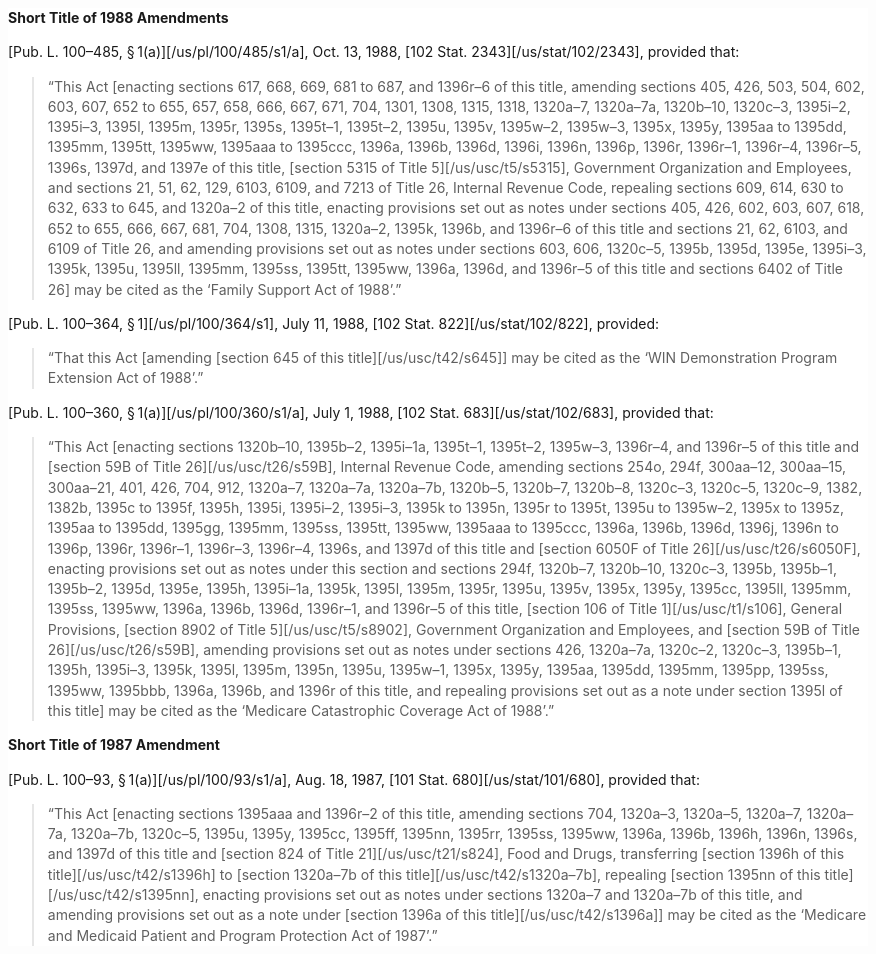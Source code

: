  __Short Title of 1988 Amendments__ 

[Pub. L. 100–485, § 1(a)][/us/pl/100/485/s1/a], Oct. 13, 1988, [102 Stat. 2343][/us/stat/102/2343], provided that: 

> “This Act \[enacting sections 617, 668, 669, 681 to 687, and 1396r–6 of this title, amending sections 405, 426, 503, 504, 602, 603, 607, 652 to 655, 657, 658, 666, 667, 671, 704, 1301, 1308, 1315, 1318, 1320a–7, 1320a–7a, 1320b–10, 1320c–3, 1395i–2, 1395i–3, 1395l, 1395m, 1395r, 1395s, 1395t–1, 1395t–2, 1395u, 1395v, 1395w–2, 1395w–3, 1395x, 1395y, 1395aa to 1395dd, 1395mm, 1395tt, 1395ww, 1395aaa to 1395ccc, 1396a, 1396b, 1396d, 1396i, 1396n, 1396p, 1396r, 1396r–1, 1396r–4, 1396r–5, 1396s, 1397d, and 1397e of this title, [section 5315 of Title 5][/us/usc/t5/s5315], Government Organization and Employees, and sections 21, 51, 62, 129, 6103, 6109, and 7213 of Title 26, Internal Revenue Code, repealing sections 609, 614, 630 to 632, 633 to 645, and 1320a–2 of this title, enacting provisions set out as notes under sections 405, 426, 602, 603, 607, 618, 652 to 655, 666, 667, 681, 704, 1308, 1315, 1320a–2, 1395k, 1396b, and 1396r–6 of this title and sections 21, 62, 6103, and 6109 of Title 26, and amending provisions set out as notes under sections 603, 606, 1320c–5, 1395b, 1395d, 1395e, 1395i–3, 1395k, 1395u, 1395ll, 1395mm, 1395ss, 1395tt, 1395ww, 1396a, 1396d, and 1396r–5 of this title and sections 6402 of Title 26\] may be cited as the ‘Family Support Act of 1988’.”

[Pub. L. 100–364, § 1][/us/pl/100/364/s1], July 11, 1988, [102 Stat. 822][/us/stat/102/822], provided: 

> “That this Act \[amending [section 645 of this title][/us/usc/t42/s645]\] may be cited as the ‘WIN Demonstration Program Extension Act of 1988’.”

[Pub. L. 100–360, § 1(a)][/us/pl/100/360/s1/a], July 1, 1988, [102 Stat. 683][/us/stat/102/683], provided that: 

> “This Act \[enacting sections 1320b–10, 1395b–2, 1395i–1a, 1395t–1, 1395t–2, 1395w–3, 1396r–4, and 1396r–5 of this title and [section 59B of Title 26][/us/usc/t26/s59B], Internal Revenue Code, amending sections 254o, 294f, 300aa–12, 300aa–15, 300aa–21, 401, 426, 704, 912, 1320a–7, 1320a–7a, 1320a–7b, 1320b–5, 1320b–7, 1320b–8, 1320c–3, 1320c–5, 1320c–9, 1382, 1382b, 1395c to 1395f, 1395h, 1395i, 1395i–2, 1395i–3, 1395k to 1395n, 1395r to 1395t, 1395u to 1395w–2, 1395x to 1395z, 1395aa to 1395dd, 1395gg, 1395mm, 1395ss, 1395tt, 1395ww, 1395aaa to 1395ccc, 1396a, 1396b, 1396d, 1396j, 1396n to 1396p, 1396r, 1396r–1, 1396r–3, 1396r–4, 1396s, and 1397d of this title and [section 6050F of Title 26][/us/usc/t26/s6050F], enacting provisions set out as notes under this section and sections 294f, 1320b–7, 1320b–10, 1320c–3, 1395b, 1395b–1, 1395b–2, 1395d, 1395e, 1395h, 1395i–1a, 1395k, 1395l, 1395m, 1395r, 1395u, 1395v, 1395x, 1395y, 1395cc, 1395ll, 1395mm, 1395ss, 1395ww, 1396a, 1396b, 1396d, 1396r–1, and 1396r–5 of this title, [section 106 of Title 1][/us/usc/t1/s106], General Provisions, [section 8902 of Title 5][/us/usc/t5/s8902], Government Organization and Employees, and [section 59B of Title 26][/us/usc/t26/s59B], amending provisions set out as notes under sections 426, 1320a–7a, 1320c–2, 1320c–3, 1395b–1, 1395h, 1395i–3, 1395k, 1395l, 1395m, 1395n, 1395u, 1395w–1, 1395x, 1395y, 1395aa, 1395dd, 1395mm, 1395pp, 1395ss, 1395ww, 1395bbb, 1396a, 1396b, and 1396r of this title, and repealing provisions set out as a note under section 1395l of this title\] may be cited as the ‘Medicare Catastrophic Coverage Act of 1988’.”

 __Short Title of 1987 Amendment__ 

[Pub. L. 100–93, § 1(a)][/us/pl/100/93/s1/a], Aug. 18, 1987, [101 Stat. 680][/us/stat/101/680], provided that: 

> “This Act \[enacting sections 1395aaa and 1396r–2 of this title, amending sections 704, 1320a–3, 1320a–5, 1320a–7, 1320a–7a, 1320a–7b, 1320c–5, 1395u, 1395y, 1395cc, 1395ff, 1395nn, 1395rr, 1395ss, 1395ww, 1396a, 1396b, 1396h, 1396n, 1396s, and 1397d of this title and [section 824 of Title 21][/us/usc/t21/s824], Food and Drugs, transferring [section 1396h of this title][/us/usc/t42/s1396h] to [section 1320a–7b of this title][/us/usc/t42/s1320a–7b], repealing [section 1395nn of this title][/us/usc/t42/s1395nn], enacting provisions set out as notes under sections 1320a–7 and 1320a–7b of this title, and amending provisions set out as a note under [section 1396a of this title][/us/usc/t42/s1396a]\] may be cited as the ‘Medicare and Medicaid Patient and Program Protection Act of 1987’.”
